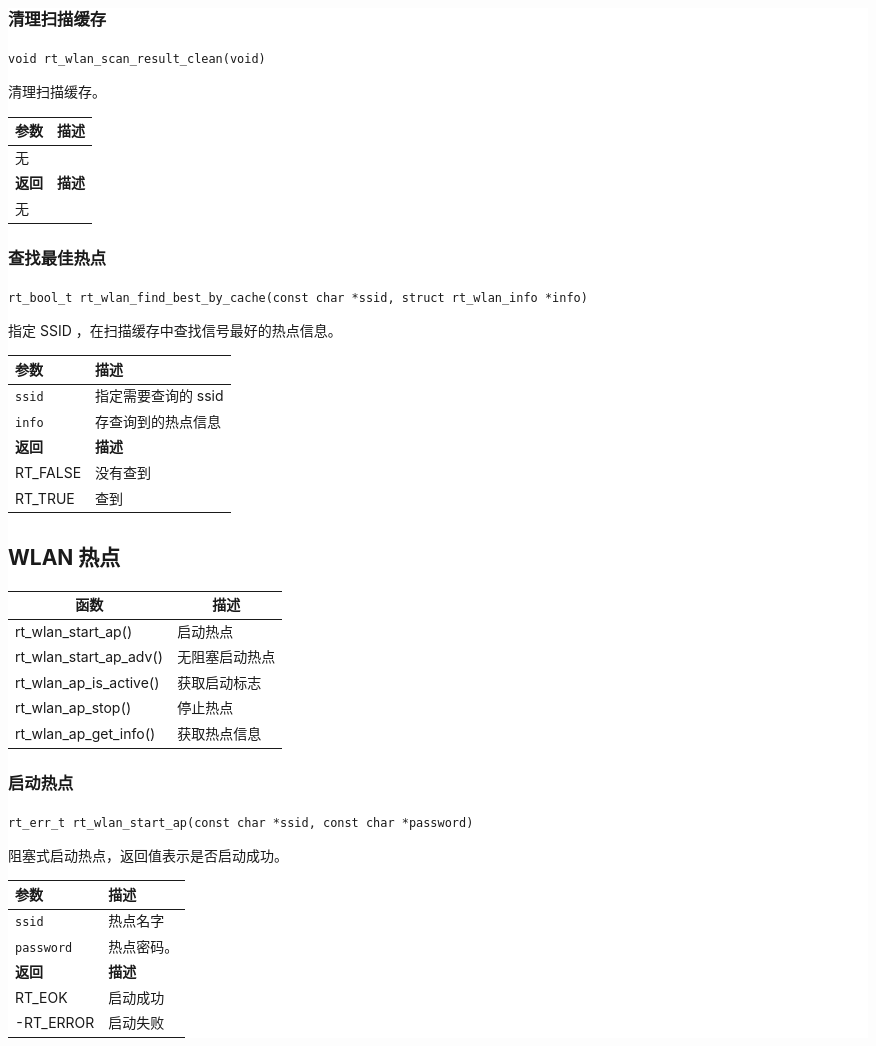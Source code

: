 ### 清理扫描缓存

`void rt_wlan_scan_result_clean(void)`

清理扫描缓存。

| 参数              | 描述                                 |
|:------------------|:------------------------------------|
| 无                |                                     |
| **返回**          | **描述**                            |
| 无                |                                      |

### 查找最佳热点

`rt_bool_t rt_wlan_find_best_by_cache(const char *ssid, struct rt_wlan_info *info)`

指定 SSID ，在扫描缓存中查找信号最好的热点信息。

| 参数              | 描述                                 |
|:------------------|:------------------------------------|
| `ssid`            | 指定需要查询的 ssid                  |
| `info`            | 存查询到的热点信息                   |
| **返回**          | **描述**                            |
| RT_FALSE          |  没有查到                           |
| RT_TRUE           |  查到                              |

## WLAN 热点

| **函数** | **描述**                                    |
| ----------------------------- | ----------------------- |
| rt_wlan_start_ap()            | 启动热点                |
| rt_wlan_start_ap_adv()        | 无阻塞启动热点          |
| rt_wlan_ap_is_active()        | 获取启动标志            |
| rt_wlan_ap_stop()             | 停止热点                |
| rt_wlan_ap_get_info()         | 获取热点信息            |

### 启动热点

`rt_err_t rt_wlan_start_ap(const char *ssid, const char *password)`

阻塞式启动热点，返回值表示是否启动成功。

| 参数              | 描述                                 |
|:------------------|:------------------------------------|
| `ssid`            | 热点名字                            |
| `password`        | 热点密码。             |
| **返回**          | **描述**                            |
| RT_EOK            |  启动成功                           |
| -RT_ERROR         |  启动失败                           |
